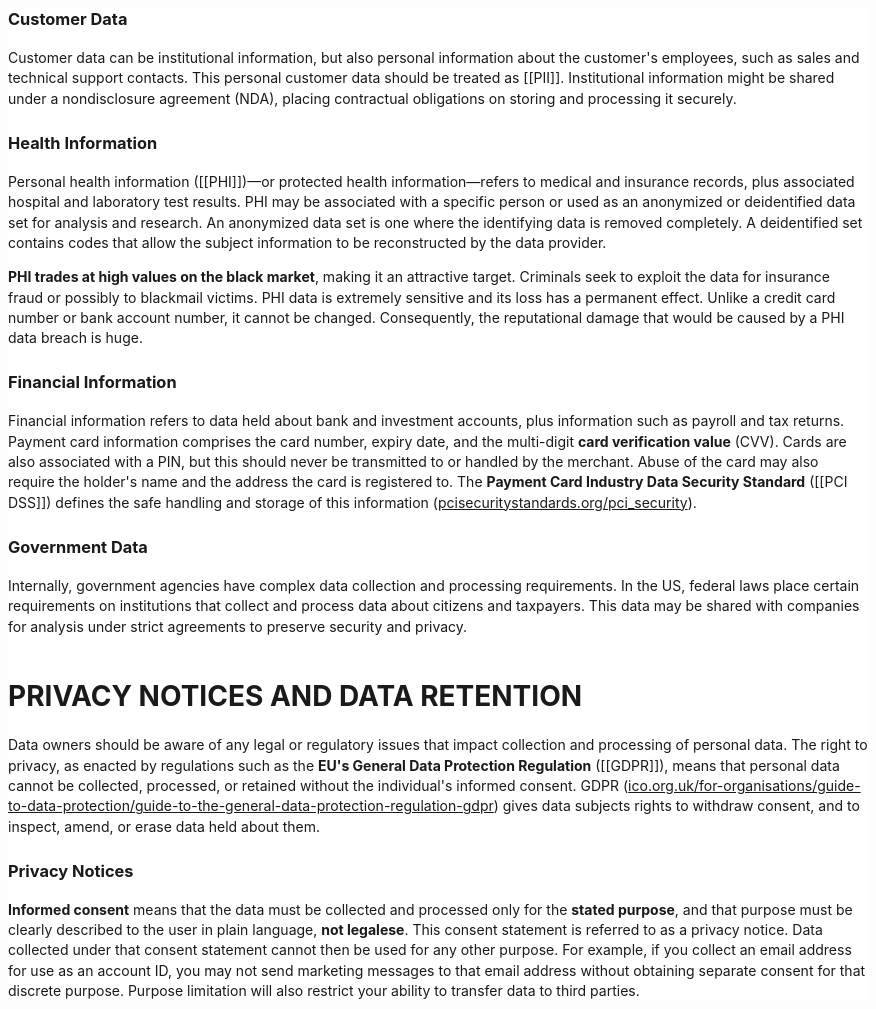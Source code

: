 ### Customer Data

Customer data can be institutional information, but also personal information about the customer's employees, such as sales and technical support contacts. This personal customer data should be treated as [[PII]]. Institutional information might be shared under a nondisclosure agreement (NDA), placing contractual obligations on storing and processing it securely.

### Health Information

Personal health information ([[PHI]])—or protected health information—refers to medical and insurance records, plus associated hospital and laboratory test results. PHI may be associated with a specific person or used as an anonymized or deidentified data set for analysis and research. An anonymized data set is one where the identifying data is removed completely. A deidentified set contains codes that allow the subject information to be reconstructed by the data provider.

**PHI trades at high values on the black market**, making it an attractive target. Criminals seek to exploit the data for insurance fraud or possibly to blackmail victims. PHI data is extremely sensitive and its loss has a permanent effect. Unlike a credit card number or bank account number, it cannot be changed. Consequently, the reputational damage that would be caused by a PHI data breach is huge.

### Financial Information

Financial information refers to data held about bank and investment accounts, plus information such as payroll and tax returns. Payment card information comprises the card number, expiry date, and the multi-digit **card verification value** (CVV). Cards are also associated with a PIN, but this should never be transmitted to or handled by the merchant. Abuse of the card may also require the holder's name and the address the card is registered to. The **Payment Card Industry Data Security Standard** ([[PCI DSS]]) defines the safe handling and storage of this information ([pcisecuritystandards.org/pci_security](https://www.pcisecuritystandards.org/pci_security/)).

### Government Data

Internally, government agencies have complex data collection and processing requirements. In the US, federal laws place certain requirements on institutions that collect and process data about citizens and taxpayers. This data may be shared with companies for analysis under strict agreements to preserve security and privacy.
# PRIVACY NOTICES AND DATA RETENTION

Data owners should be aware of any legal or regulatory issues that impact collection and processing of personal data. The right to privacy, as enacted by regulations such as the **EU's General Data Protection Regulation** ([[GDPR]]), means that personal data cannot be collected, processed, or retained without the individual's informed consent. GDPR ([ico.org.uk/for-organisations/guide-to-data-protection/guide-to-the-general-data-protection-regulation-gdpr](https://ico.org.uk/for-organisations/guide-to-data-protection/guide-to-the-general-data-protection-regulation-gdpr)) gives data subjects rights to withdraw consent, and to inspect, amend, or erase data held about them.

### Privacy Notices

**Informed consent** means that the data must be collected and processed only for the **stated purpose**, and that purpose must be clearly described to the user in plain language, **not legalese**. This consent statement is referred to as a privacy notice. Data collected under that consent statement cannot then be used for any other purpose. For example, if you collect an email address for use as an account ID, you may not send marketing messages to that email address without obtaining separate consent for that discrete purpose. Purpose limitation will also restrict your ability to transfer data to third parties.
